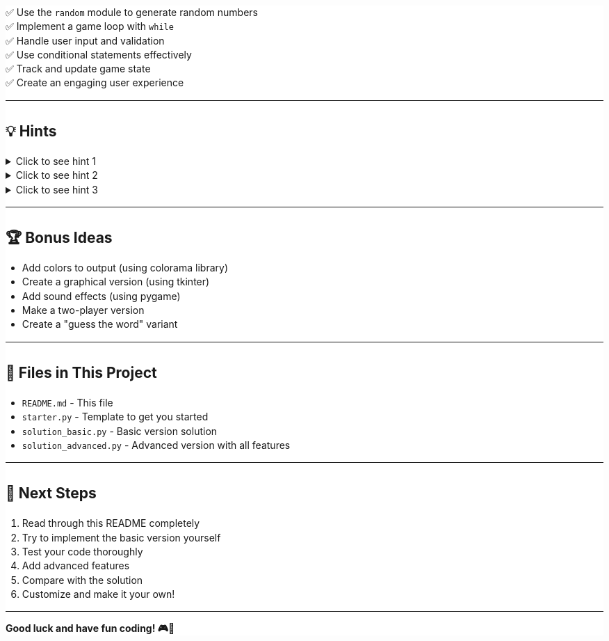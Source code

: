 ✅ Use the `random` module to generate random numbers  
✅ Implement a game loop with `while`  
✅ Handle user input and validation  
✅ Use conditional statements effectively  
✅ Track and update game state  
✅ Create an engaging user experience  

---

## 💡 Hints

<details><summary>Click to see hint 1</summary></details>

<details><summary>Click to see hint 2</summary></details>

<details><summary>Click to see hint 3</summary></details>

---

## 🏆 Bonus Ideas

- Add colors to output (using colorama library)
- Create a graphical version (using tkinter)
- Add sound effects (using pygame)
- Make a two-player version
- Create a "guess the word" variant

---

## 📂 Files in This Project

- `README.md` - This file
- `starter.py` - Template to get you started
- `solution_basic.py` - Basic version solution
- `solution_advanced.py` - Advanced version with all features

---

## 🚀 Next Steps

1. Read through this README completely
2. Try to implement the basic version yourself
3. Test your code thoroughly
4. Add advanced features
5. Compare with the solution
6. Customize and make it your own!

---

**Good luck and have fun coding! 🎮🐍**
